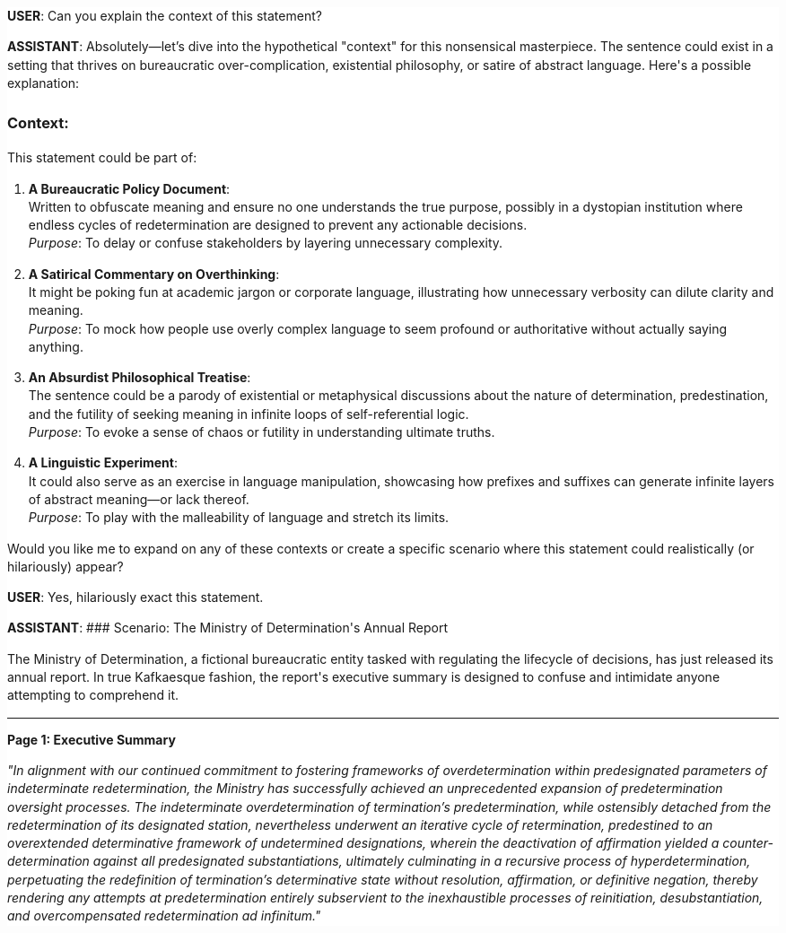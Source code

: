 **USER**: Can you explain the context of this statement?

**ASSISTANT**: Absolutely—let’s dive into the hypothetical "context" for this nonsensical masterpiece. The sentence could exist in a setting that thrives on bureaucratic over-complication, existential philosophy, or satire of abstract language. Here's a possible explanation:

### Context:
This statement could be part of:
1. **A Bureaucratic Policy Document**:  
   Written to obfuscate meaning and ensure no one understands the true purpose, possibly in a dystopian institution where endless cycles of redetermination are designed to prevent any actionable decisions.  
   *Purpose*: To delay or confuse stakeholders by layering unnecessary complexity.

2. **A Satirical Commentary on Overthinking**:  
   It might be poking fun at academic jargon or corporate language, illustrating how unnecessary verbosity can dilute clarity and meaning.  
   *Purpose*: To mock how people use overly complex language to seem profound or authoritative without actually saying anything.

3. **An Absurdist Philosophical Treatise**:  
   The sentence could be a parody of existential or metaphysical discussions about the nature of determination, predestination, and the futility of seeking meaning in infinite loops of self-referential logic.  
   *Purpose*: To evoke a sense of chaos or futility in understanding ultimate truths.

4. **A Linguistic Experiment**:  
   It could also serve as an exercise in language manipulation, showcasing how prefixes and suffixes can generate infinite layers of abstract meaning—or lack thereof.  
   *Purpose*: To play with the malleability of language and stretch its limits.

Would you like me to expand on any of these contexts or create a specific scenario where this statement could realistically (or hilariously) appear?

**USER**: Yes, hilariously exact this statement.

**ASSISTANT**: ### Scenario: The Ministry of Determination's Annual Report  

The Ministry of Determination, a fictional bureaucratic entity tasked with regulating the lifecycle of decisions, has just released its annual report. In true Kafkaesque fashion, the report's executive summary is designed to confuse and intimidate anyone attempting to comprehend it.

---

**Page 1: Executive Summary**  

*"In alignment with our continued commitment to fostering frameworks of overdetermination within predesignated parameters of indeterminate redetermination, the Ministry has successfully achieved an unprecedented expansion of predetermination oversight processes. The indeterminate overdetermination of termination’s predetermination, while ostensibly detached from the redetermination of its designated station, nevertheless underwent an iterative cycle of retermination, predestined to an overextended determinative framework of undetermined designations, wherein the deactivation of affirmation yielded a counter-determination against all predesignated substantiations, ultimately culminating in a recursive process of hyperdetermination, perpetuating the redefinition of termination’s determinative state without resolution, affirmation, or definitive negation, thereby rendering any attempts at predetermination entirely subservient to the inexhaustible processes of reinitiation, desubstantiation, and overcompensated redetermination ad infinitum."*
